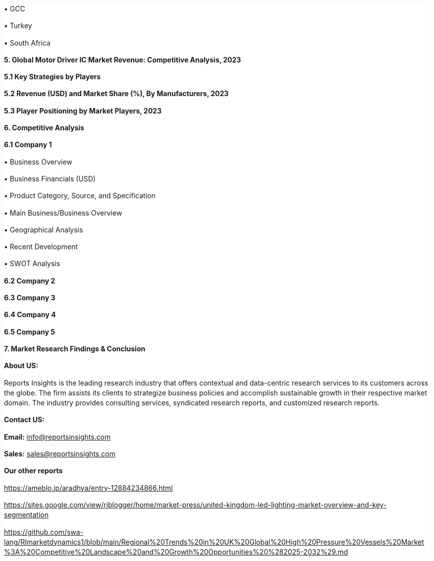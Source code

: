 • GCC

• Turkey

• South Africa

<strong>5. Global Motor Driver IC Market Revenue: Competitive Analysis, 2023</strong>

<strong>5.1 Key Strategies by Players</strong>

<strong>5.2 Revenue (USD) and Market Share (%), By Manufacturers, 2023</strong>

<strong>5.3 Player Positioning by Market Players, 2023</strong>

<strong>6. Competitive Analysis</strong>

<strong>6.1 Company 1</strong>

• Business Overview

• Business Financials (USD)

• Product Category, Source, and Specification

• Main Business/Business Overview

• Geographical Analysis

• Recent Development

• SWOT Analysis

<strong>6.2 Company 2</strong>

<strong>6.3 Company 3</strong>

<strong>6.4 Company 4</strong>

<strong>6.5 Company 5</strong>

<strong>7. Market Research Findings &amp; Conclusion</strong>

<strong><strong>About US</strong>:</strong>

Reports Insights is the leading research industry that offers contextual and data-centric research services to its customers across the globe. The firm assists its clients to strategize business policies and accomplish sustainable growth in their respective market domain. The industry provides consulting services, syndicated research reports, and customized research reports.

<strong>Contact US:</strong>

<p class=><b>Email:</b> <a href=mailto:info@reportsinsights.com>info@reportsinsights.com</a></p>
<p class=><b>Sales:</b> <a href=mailto:sales@reportsinsights.com>sales@reportsinsights.com</a></p>

<strong>Our other reports</strong>

<a href=https://ameblo.jp/aradhya/entry-12884234866.html>https://ameblo.jp/aradhya/entry-12884234866.html</a>

<a href=https://sites.google.com/view/riblogger/home/market-press/united-kingdom-led-lighting-market-overview-and-key-segmentation>https://sites.google.com/view/riblogger/home/market-press/united-kingdom-led-lighting-market-overview-and-key-segmentation</a>

<a href=https://github.com/swa-lang/RImarketdynamics1/blob/main/Regional%20Trends%20in%20UK%20Global%20High%20Pressure%20Vessels%20Market%3A%20Competitive%20Landscape%20and%20Growth%20Opportunities%20%282025-2032%29.md>https://github.com/swa-lang/RImarketdynamics1/blob/main/Regional%20Trends%20in%20UK%20Global%20High%20Pressure%20Vessels%20Market%3A%20Competitive%20Landscape%20and%20Growth%20Opportunities%20%282025-2032%29.md</a>
